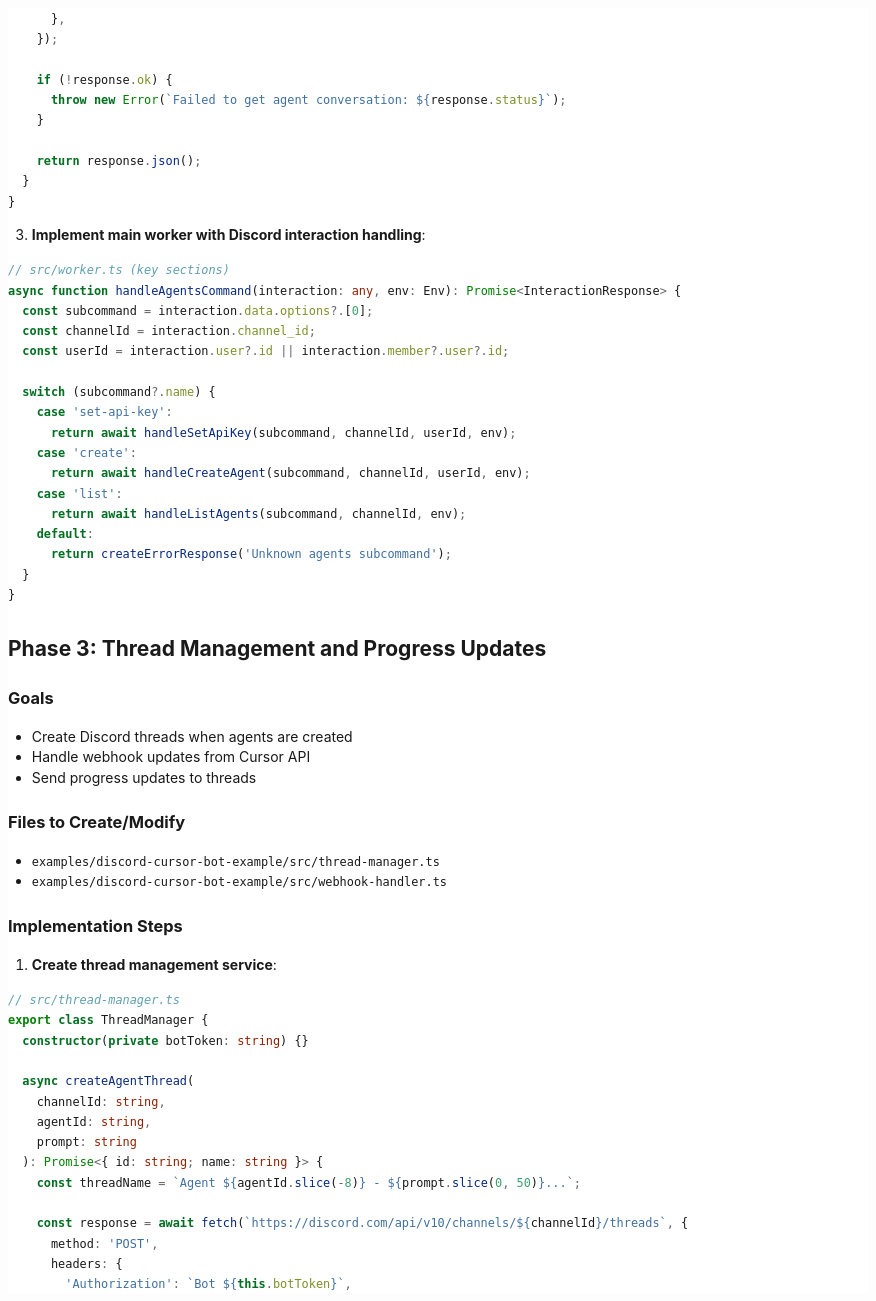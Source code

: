 ```typescript
      },
    });

    if (!response.ok) {
      throw new Error(`Failed to get agent conversation: ${response.status}`);
    }

    return response.json();
  }
}
```

3. **Implement main worker with Discord interaction handling**:
```typescript
// src/worker.ts (key sections)
async function handleAgentsCommand(interaction: any, env: Env): Promise<InteractionResponse> {
  const subcommand = interaction.data.options?.[0];
  const channelId = interaction.channel_id;
  const userId = interaction.user?.id || interaction.member?.user?.id;

  switch (subcommand?.name) {
    case 'set-api-key':
      return await handleSetApiKey(subcommand, channelId, userId, env);
    case 'create':
      return await handleCreateAgent(subcommand, channelId, userId, env);
    case 'list':
      return await handleListAgents(subcommand, channelId, env);
    default:
      return createErrorResponse('Unknown agents subcommand');
  }
}
```

## Phase 3: Thread Management and Progress Updates

### Goals
- Create Discord threads when agents are created
- Handle webhook updates from Cursor API
- Send progress updates to threads

### Files to Create/Modify
- `examples/discord-cursor-bot-example/src/thread-manager.ts`
- `examples/discord-cursor-bot-example/src/webhook-handler.ts`

### Implementation Steps

1. **Create thread management service**:
```typescript
// src/thread-manager.ts
export class ThreadManager {
  constructor(private botToken: string) {}

  async createAgentThread(
    channelId: string, 
    agentId: string, 
    prompt: string
  ): Promise<{ id: string; name: string }> {
    const threadName = `Agent ${agentId.slice(-8)} - ${prompt.slice(0, 50)}...`;
    
    const response = await fetch(`https://discord.com/api/v10/channels/${channelId}/threads`, {
      method: 'POST',
      headers: {
        'Authorization': `Bot ${this.botToken}`,
```